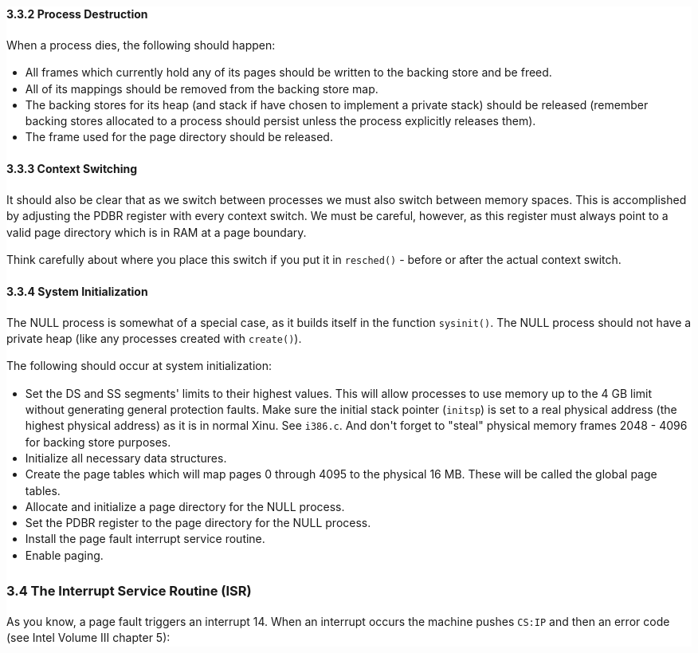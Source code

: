 #### 3.3.2 Process Destruction

When a process dies, the following should happen:

* All frames which currently hold any of its pages should be written to the
  backing store and be freed.
* All of its mappings should be removed from the backing store map.
* The backing stores for its heap (and stack if have chosen to implement a
  private stack) should be released (remember backing stores allocated to a
  process should persist unless the process explicitly releases them).
* The frame used for the page directory should be released.

#### 3.3.3 Context Switching

It should also be clear that as we switch between processes we must also switch
between memory spaces.
This is accomplished by adjusting the PDBR register with every context switch.
We must be careful, however, as this register must always point to a valid page
directory which is in RAM at a page boundary.

Think carefully about where you place this switch if you put it in `resched()` -
before or after the actual context switch.

#### 3.3.4 System Initialization

The NULL process is somewhat of a special case, as it builds itself in the
function `sysinit()`.
The NULL process should not have a private heap (like any processes created with
`create()`).

The following should occur at system initialization:

* Set the DS and SS segments' limits to their highest values.
  This will allow processes to use memory up to the 4 GB limit without
  generating general protection faults.
  Make sure the initial stack pointer (`initsp`) is set to a real physical
  address (the highest physical address) as it is in normal Xinu.
  See `i386.c`.
  And don't forget to "steal" physical memory frames 2048 - 4096 for backing
  store purposes.
* Initialize all necessary data structures.
* Create the page tables which will map pages 0 through 4095 to the physical
  16 MB.
  These will be called the global page tables.
* Allocate and initialize a page directory for the NULL process.
* Set the PDBR register to the page directory for the NULL process.
* Install the page fault interrupt service routine.
* Enable paging.

### 3.4 The Interrupt Service Routine (ISR)

As you know, a page fault triggers an interrupt 14.
When an interrupt occurs the machine pushes `CS:IP` and then an error code (see
Intel Volume III chapter 5):
